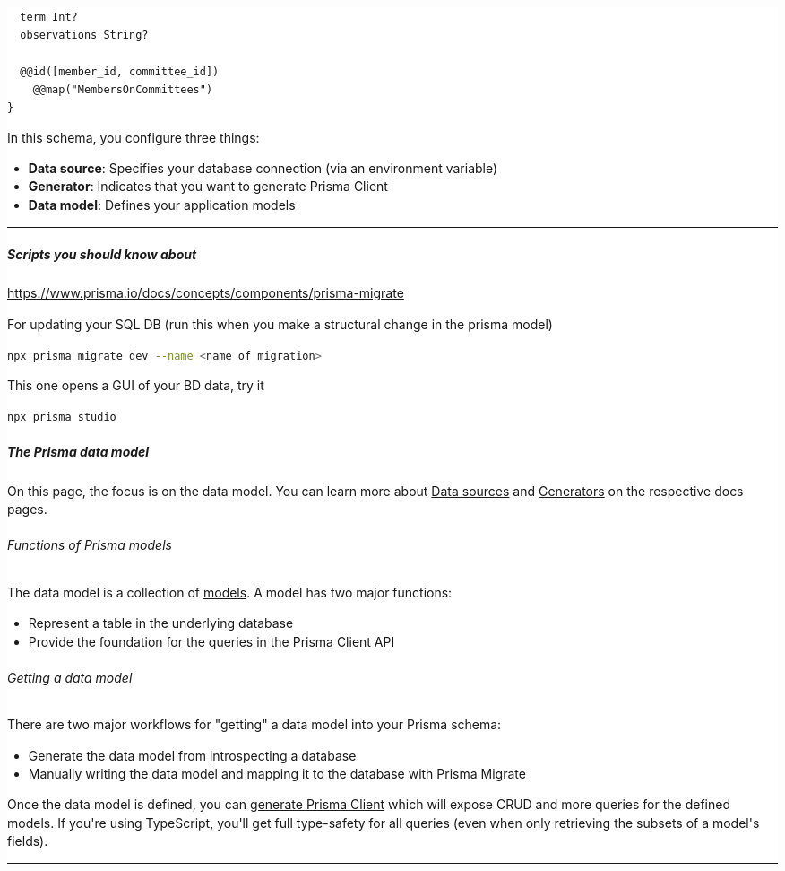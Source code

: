 ```prisma
  term Int?
  observations String?

  @@id([member_id, committee_id])
	@@map("MembersOnCommittees")
}
```

In this schema, you configure three things:

- **Data source**: Specifies your database connection (via an environment variable)
- **Generator**: Indicates that you want to generate Prisma Client
- **Data model**: Defines your application models

---

##### Scripts you should know about
https://www.prisma.io/docs/concepts/components/prisma-migrate

For updating your SQL DB (run this when you make a structural change in the prisma model)
```bash
npx prisma migrate dev --name <name of migration>
```

This one opens a GUI of your BD data, try it
```bash
npx prisma studio
```

##### The Prisma data model

On this page, the focus is on the data model. You can learn more about [Data sources](https://www.prisma.io/docs/reference/tools-and-interfaces/prisma-schema/data-sources) and [Generators](https://www.prisma.io/docs/reference/tools-and-interfaces/prisma-schema/generators) on the respective docs pages.

###### Functions of Prisma models

The data model is a collection of [models](https://www.prisma.io/docs/concepts/components/prisma-schema/data-model#defining-models). A model has two major functions:

- Represent a table in the underlying database
- Provide the foundation for the queries in the Prisma Client API

###### Getting a data model

There are two major workflows for "getting" a data model into your Prisma schema:

- Generate the data model from [introspecting](https://www.prisma.io/docs/concepts/components/introspection) a database
- Manually writing the data model and mapping it to the database with [Prisma Migrate](https://www.prisma.io/docs/concepts/components/prisma-migrate)

Once the data model is defined, you can [generate Prisma Client](https://www.prisma.io/docs/concepts/components/prisma-client/generating-prisma-client) which will expose CRUD and more queries for the defined models. If you're using TypeScript, you'll get full type-safety for all queries (even when only retrieving the subsets of a model's fields).

---